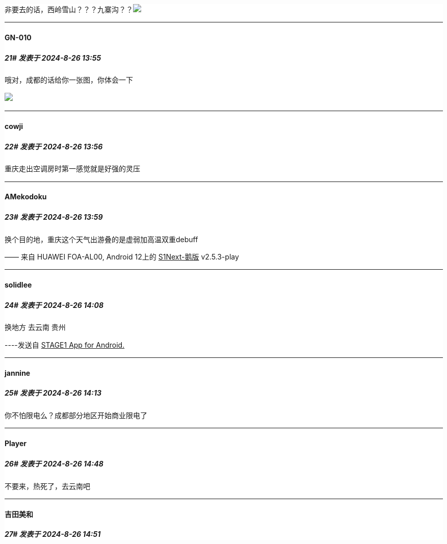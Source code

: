 非要去的话，西岭雪山？？？九寨沟？？<img src="https://static.saraba1st.com/image/smiley/face2017/034.png" referrerpolicy="no-referrer">

*****

####  GN-010  
##### 21#       发表于 2024-8-26 13:55

哦对，成都的话给你一张图，你体会一下

<img src="https://p.sda1.dev/19/356c10bd945d34fea41e5e4ff689d106/image.jpg" referrerpolicy="no-referrer">

*****

####  cowji  
##### 22#       发表于 2024-8-26 13:56

重庆走出空调房时第一感觉就是好强的灵压

*****

####  AMekodoku  
##### 23#       发表于 2024-8-26 13:59

换个目的地，重庆这个天气出游叠的是虚弱加高温双重debuff

—— 来自 HUAWEI FOA-AL00, Android 12上的 [S1Next-鹅版](https://github.com/ykrank/S1-Next/releases) v2.5.3-play

*****

####  solidlee  
##### 24#       发表于 2024-8-26 14:08

换地方 去云南 贵州

----发送自 [STAGE1 App for Android.](http://stage1.5j4m.com/?1.37)

*****

####  jannine  
##### 25#       发表于 2024-8-26 14:13

你不怕限电么？成都部分地区开始商业限电了

*****

####  Player  
##### 26#       发表于 2024-8-26 14:48

不要来，热死了，去云南吧

*****

####  吉田美和  
##### 27#       发表于 2024-8-26 14:51
